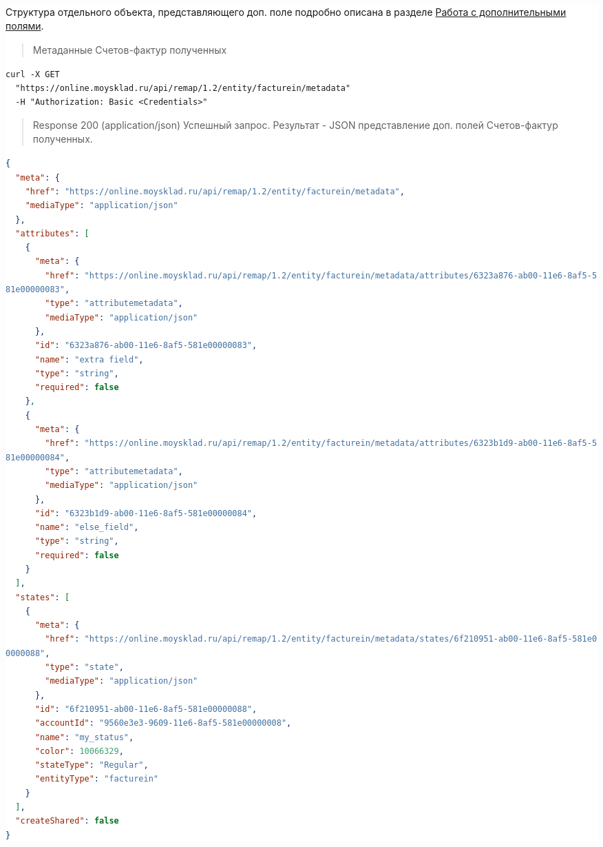 Структура отдельного объекта, представляющего доп. поле подробно описана в разделе [Работа с дополнительными полями](../#mojsklad-json-api-obschie-swedeniq-rabota-s-dopolnitel-nymi-polqmi).

> Метаданные Счетов-фактур полученных

```shell
curl -X GET
  "https://online.moysklad.ru/api/remap/1.2/entity/facturein/metadata"
  -H "Authorization: Basic <Credentials>"
```

> Response 200 (application/json)
Успешный запрос. Результат - JSON представление доп. полей Счетов-фактур полученных.

```json
{
  "meta": {
    "href": "https://online.moysklad.ru/api/remap/1.2/entity/facturein/metadata",
    "mediaType": "application/json"
  },
  "attributes": [
    {
      "meta": {
        "href": "https://online.moysklad.ru/api/remap/1.2/entity/facturein/metadata/attributes/6323a876-ab00-11e6-8af5-581e00000083",
        "type": "attributemetadata",
        "mediaType": "application/json"
      },
      "id": "6323a876-ab00-11e6-8af5-581e00000083",
      "name": "extra field",
      "type": "string",
      "required": false
    },
    {
      "meta": {
        "href": "https://online.moysklad.ru/api/remap/1.2/entity/facturein/metadata/attributes/6323b1d9-ab00-11e6-8af5-581e00000084",
        "type": "attributemetadata",
        "mediaType": "application/json"
      },
      "id": "6323b1d9-ab00-11e6-8af5-581e00000084",
      "name": "else_field",
      "type": "string",
      "required": false
    }
  ],
  "states": [
    {
      "meta": {
        "href": "https://online.moysklad.ru/api/remap/1.2/entity/facturein/metadata/states/6f210951-ab00-11e6-8af5-581e00000088",
        "type": "state",
        "mediaType": "application/json"
      },
      "id": "6f210951-ab00-11e6-8af5-581e00000088",
      "accountId": "9560e3e3-9609-11e6-8af5-581e00000008",
      "name": "my_status",
      "color": 10066329,
      "stateType": "Regular",
      "entityType": "facturein"
    }
  ],
  "createShared": false
}
```
